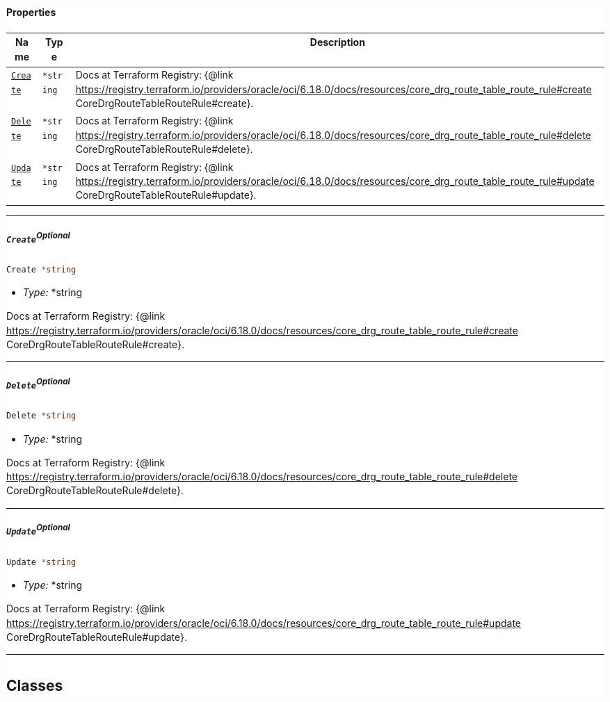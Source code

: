 #### Properties <a name="Properties" id="Properties"></a>

| **Name** | **Type** | **Description** |
| --- | --- | --- |
| <code><a href="#rhizo-co-terraform-provider-oci.coreDrgRouteTableRouteRule.CoreDrgRouteTableRouteRuleTimeouts.property.create">Create</a></code> | <code>*string</code> | Docs at Terraform Registry: {@link https://registry.terraform.io/providers/oracle/oci/6.18.0/docs/resources/core_drg_route_table_route_rule#create CoreDrgRouteTableRouteRule#create}. |
| <code><a href="#rhizo-co-terraform-provider-oci.coreDrgRouteTableRouteRule.CoreDrgRouteTableRouteRuleTimeouts.property.delete">Delete</a></code> | <code>*string</code> | Docs at Terraform Registry: {@link https://registry.terraform.io/providers/oracle/oci/6.18.0/docs/resources/core_drg_route_table_route_rule#delete CoreDrgRouteTableRouteRule#delete}. |
| <code><a href="#rhizo-co-terraform-provider-oci.coreDrgRouteTableRouteRule.CoreDrgRouteTableRouteRuleTimeouts.property.update">Update</a></code> | <code>*string</code> | Docs at Terraform Registry: {@link https://registry.terraform.io/providers/oracle/oci/6.18.0/docs/resources/core_drg_route_table_route_rule#update CoreDrgRouteTableRouteRule#update}. |

---

##### `Create`<sup>Optional</sup> <a name="Create" id="rhizo-co-terraform-provider-oci.coreDrgRouteTableRouteRule.CoreDrgRouteTableRouteRuleTimeouts.property.create"></a>

```go
Create *string
```

- *Type:* *string

Docs at Terraform Registry: {@link https://registry.terraform.io/providers/oracle/oci/6.18.0/docs/resources/core_drg_route_table_route_rule#create CoreDrgRouteTableRouteRule#create}.

---

##### `Delete`<sup>Optional</sup> <a name="Delete" id="rhizo-co-terraform-provider-oci.coreDrgRouteTableRouteRule.CoreDrgRouteTableRouteRuleTimeouts.property.delete"></a>

```go
Delete *string
```

- *Type:* *string

Docs at Terraform Registry: {@link https://registry.terraform.io/providers/oracle/oci/6.18.0/docs/resources/core_drg_route_table_route_rule#delete CoreDrgRouteTableRouteRule#delete}.

---

##### `Update`<sup>Optional</sup> <a name="Update" id="rhizo-co-terraform-provider-oci.coreDrgRouteTableRouteRule.CoreDrgRouteTableRouteRuleTimeouts.property.update"></a>

```go
Update *string
```

- *Type:* *string

Docs at Terraform Registry: {@link https://registry.terraform.io/providers/oracle/oci/6.18.0/docs/resources/core_drg_route_table_route_rule#update CoreDrgRouteTableRouteRule#update}.

---

## Classes <a name="Classes" id="Classes"></a>

